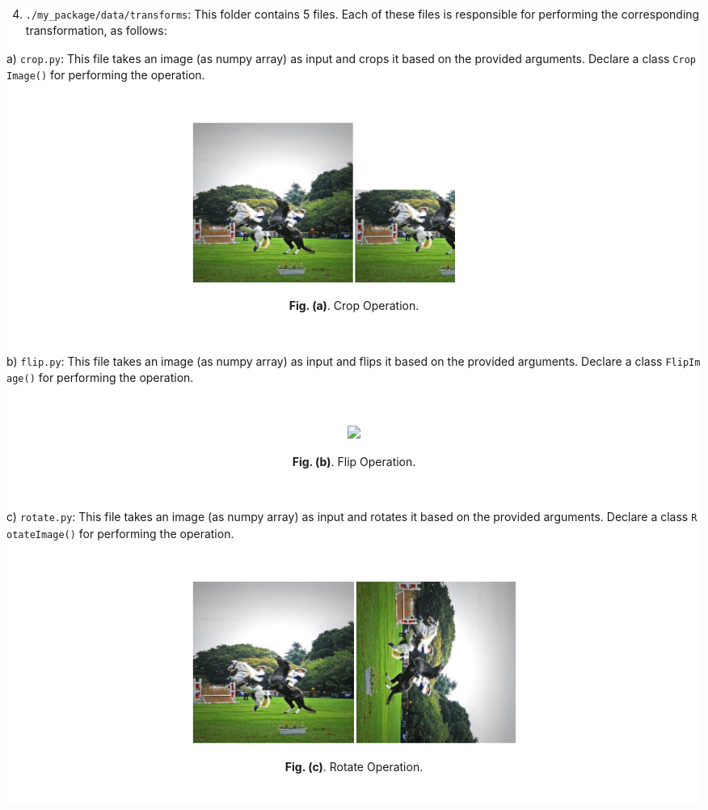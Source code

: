 4. `./my_package/data/transforms`: This folder contains 5 files. Each of these files is responsible for performing the corresponding transformation, as follows:
	
a) `crop.py`: This file takes an image (as numpy array) as input and crops it based on the provided arguments. Declare a class `CropImage()` for performing the operation. 

&nbsp;
<p align="center">
<img src='./DataScience/sample_imgs/crop.png' width=400>
</p>
<p align="center">
<b>Fig. (a)</b>. Crop Operation. </p>
&nbsp;
	
b) `flip.py`: This file takes an image (as numpy array) as input and flips it based on the provided arguments. Declare a class `FlipImage()` for performing the operation. 

&nbsp;
<p align="center">
<img src='./sample_imgs/flip.png' width=400>
</p>
<p align="center">
<b>Fig. (b)</b>. Flip Operation. </p>
&nbsp;
	
c) `rotate.py`: This file takes an image (as numpy array) as input and rotates it based on the provided arguments. Declare a class `RotateImage()` for performing the operation. 

&nbsp;
<p align="center">
<img src='./DataScience/sample_imgs/rotate.png' width=400>
</p>
<p align="center">
<b>Fig. (c)</b>. Rotate Operation. </p>
&nbsp;
